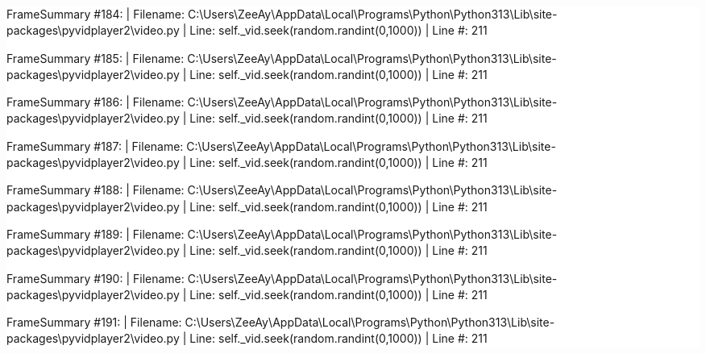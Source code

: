 FrameSummary #184:
  | Filename: C:\Users\ZeeAy\AppData\Local\Programs\Python\Python313\Lib\site-packages\pyvidplayer2\video.py
  | Line: self._vid.seek(random.randint(0,1000))
  | Line #: 211

FrameSummary #185:
  | Filename: C:\Users\ZeeAy\AppData\Local\Programs\Python\Python313\Lib\site-packages\pyvidplayer2\video.py
  | Line: self._vid.seek(random.randint(0,1000))
  | Line #: 211

FrameSummary #186:
  | Filename: C:\Users\ZeeAy\AppData\Local\Programs\Python\Python313\Lib\site-packages\pyvidplayer2\video.py
  | Line: self._vid.seek(random.randint(0,1000))
  | Line #: 211

FrameSummary #187:
  | Filename: C:\Users\ZeeAy\AppData\Local\Programs\Python\Python313\Lib\site-packages\pyvidplayer2\video.py
  | Line: self._vid.seek(random.randint(0,1000))
  | Line #: 211

FrameSummary #188:
  | Filename: C:\Users\ZeeAy\AppData\Local\Programs\Python\Python313\Lib\site-packages\pyvidplayer2\video.py
  | Line: self._vid.seek(random.randint(0,1000))
  | Line #: 211

FrameSummary #189:
  | Filename: C:\Users\ZeeAy\AppData\Local\Programs\Python\Python313\Lib\site-packages\pyvidplayer2\video.py
  | Line: self._vid.seek(random.randint(0,1000))
  | Line #: 211

FrameSummary #190:
  | Filename: C:\Users\ZeeAy\AppData\Local\Programs\Python\Python313\Lib\site-packages\pyvidplayer2\video.py
  | Line: self._vid.seek(random.randint(0,1000))
  | Line #: 211

FrameSummary #191:
  | Filename: C:\Users\ZeeAy\AppData\Local\Programs\Python\Python313\Lib\site-packages\pyvidplayer2\video.py
  | Line: self._vid.seek(random.randint(0,1000))
  | Line #: 211

